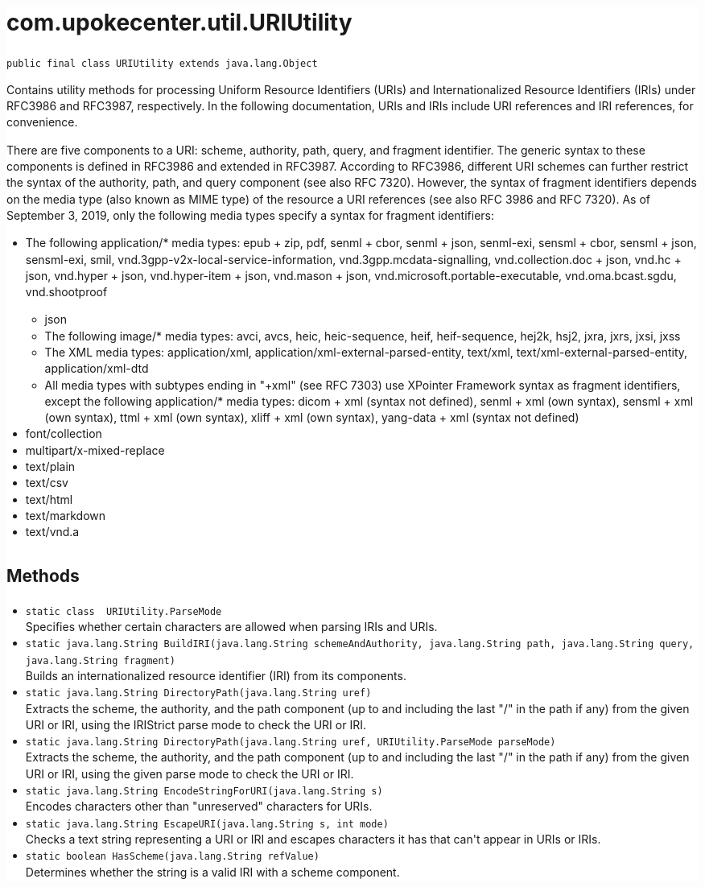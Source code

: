 # com.upokecenter.util.URIUtility

    public final class URIUtility extends java.lang.Object

Contains utility methods for processing Uniform Resource Identifiers (URIs)
 and Internationalized Resource Identifiers (IRIs) under RFC3986 and
 RFC3987, respectively. In the following documentation, URIs and IRIs
 include URI references and IRI references, for convenience. <p>There
 are five components to a URI: scheme, authority, path, query, and
 fragment identifier. The generic syntax to these components is defined
 in RFC3986 and extended in RFC3987. According to RFC3986, different
 URI schemes can further restrict the syntax of the authority, path,
 and query component (see also RFC 7320). However, the syntax of
 fragment identifiers depends on the media type (also known as MIME
 type) of the resource a URI references (see also RFC 3986 and RFC
 7320). As of September 3, 2019, only the following media types specify
 a syntax for fragment identifiers:</p> <ul> <li>The following
 application/* media types: epub + zip, pdf, senml + cbor, senml +
 json, senml-exi, sensml + cbor, sensml + json, sensml-exi, smil,
 vnd.3gpp-v2x-local-service-information, vnd.3gpp.mcdata-signalling,
 vnd.collection.doc + json, vnd.hc + json, vnd.hyper + json,
 vnd.hyper-item + json, vnd.mason + json,
 vnd.microsoft.portable-executable, vnd.oma.bcast.sgdu, vnd.shootproof
 + json</li> <li>The following image/* media types: avci, avcs, heic,
 heic-sequence, heif, heif-sequence, hej2k, hsj2, jxra, jxrs, jxsi,
 jxss</li> <li>The XML media types: application/xml,
 application/xml-external-parsed-entity, text/xml,
 text/xml-external-parsed-entity, application/xml-dtd</li> <li>All
  media types with subtypes ending in "+xml" (see RFC 7303) use XPointer
 Framework syntax as fragment identifiers, except the following
 application/* media types: dicom + xml (syntax not defined), senml +
 xml (own syntax), sensml + xml (own syntax), ttml + xml (own syntax),
 xliff + xml (own syntax), yang-data + xml (syntax not defined)</li>
 <li>font/collection</li> <li>multipart/x-mixed-replace</li>
 <li>text/plain</li> <li>text/csv</li> <li>text/html</li>
 <li>text/markdown</li> <li>text/vnd.a</li></ul>

## Methods

* `static class  URIUtility.ParseMode`<br>
 Specifies whether certain characters are allowed when parsing IRIs and URIs.
* `static java.lang.String BuildIRI​(java.lang.String schemeAndAuthority,
        java.lang.String path,
        java.lang.String query,
        java.lang.String fragment)`<br>
 Builds an internationalized resource identifier (IRI) from its components.
* `static java.lang.String DirectoryPath​(java.lang.String uref)`<br>
 Extracts the scheme, the authority, and the path component (up to and
  including the last "/" in the path if any) from the given URI or IRI,
  using the IRIStrict parse mode to check the URI or IRI.
* `static java.lang.String DirectoryPath​(java.lang.String uref,
             URIUtility.ParseMode parseMode)`<br>
 Extracts the scheme, the authority, and the path component (up to and
  including the last "/" in the path if any) from the given URI or IRI,
  using the given parse mode to check the URI or IRI.
* `static java.lang.String EncodeStringForURI​(java.lang.String s)`<br>
 Encodes characters other than "unreserved" characters for URIs.
* `static java.lang.String EscapeURI​(java.lang.String s,
         int mode)`<br>
 Checks a text string representing a URI or IRI and escapes characters it has
 that can't appear in URIs or IRIs.
* `static boolean HasScheme​(java.lang.String refValue)`<br>
 Determines whether the string is a valid IRI with a scheme component.